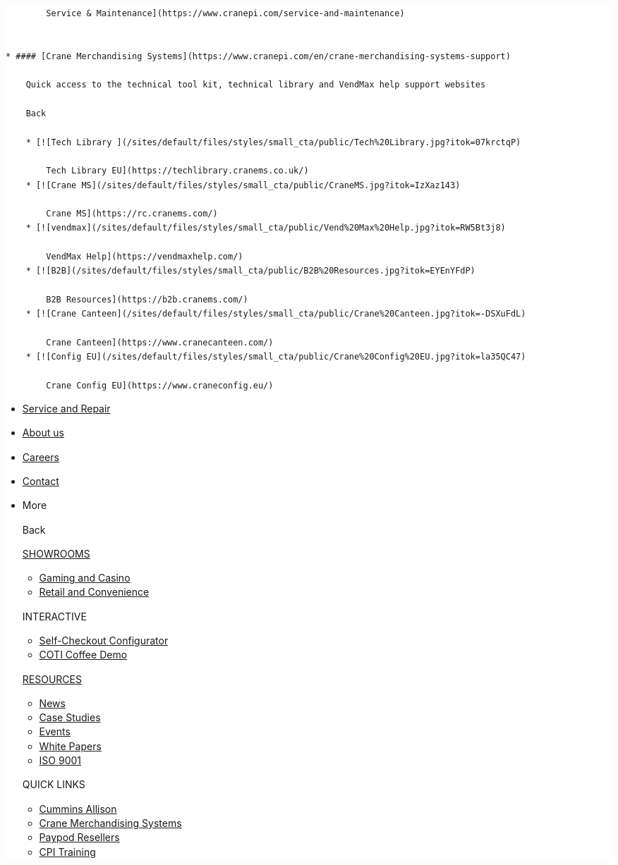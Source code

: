             Service & Maintenance](https://www.cranepi.com/service-and-maintenance)
        
    
    * #### [Crane Merchandising Systems](https://www.cranepi.com/en/crane-merchandising-systems-support)
        
        Quick access to the technical tool kit, technical library and VendMax help support websites
        
        Back
        
        * [![Tech Library ](/sites/default/files/styles/small_cta/public/Tech%20Library.jpg?itok=07krctqP)
            
            Tech Library EU](https://techlibrary.cranems.co.uk/)
        * [![Crane MS](/sites/default/files/styles/small_cta/public/CraneMS.jpg?itok=IzXaz143)
            
            Crane MS](https://rc.cranems.com/)
        * [![vendmax](/sites/default/files/styles/small_cta/public/Vend%20Max%20Help.jpg?itok=RW5Bt3j8)
            
            VendMax Help](https://vendmaxhelp.com/)
        * [![B2B](/sites/default/files/styles/small_cta/public/B2B%20Resources.jpg?itok=EYEnYFdP)
            
            B2B Resources](https://b2b.cranems.com/)
        * [![Crane Canteen](/sites/default/files/styles/small_cta/public/Crane%20Canteen.jpg?itok=-DSXuFdL)
            
            Crane Canteen](https://www.cranecanteen.com/)
        * [![Config EU](/sites/default/files/styles/small_cta/public/Crane%20Config%20EU.jpg?itok=la35QC47)
            
            Crane Config EU](https://www.craneconfig.eu/)
        
    
* [Service and Repair](https://service.cranepi.com/)
* [About us](https://www.cranepi.com/en/about-us)
* [Careers](https://www.cranepi.com/en/careers)
* [Contact](https://www.cranepi.com/en/contact-us)
* More
    
    Back
    
    [SHOWROOMS](https://show.cranepi.com/)
    
    * [Gaming and Casino](https://show.cranepi.com/#/show/gaming/center/-)
    * [Retail and Convenience](https://show.cranepi.com/#/show/retail/center/-)
    
    INTERACTIVE
    
    * [Self-Checkout Configurator](https://show.cranepi.com/creator/sco/#/)
    * [COTI Coffee Demo](https://repsalespack.com/app/pwa/sitefiles/mini-apps/coti/#/)
    
    [RESOURCES](https://www.cranepi.com/en/resource-center)
    
    * [News](https://www.cranepi.com/en/resource-center?entity_type=news)
    * [Case Studies](https://www.cranepi.com/en/resource-center?entity_type=case_studies)
    * [Events](https://www.cranepi.com/en/resource-center?entity_type=events)
    * [White Papers](https://www.cranepi.com/en/resource-center?entity_type=whitepapers)
    * [ISO 9001](https://www.cranepi.com/en/iso-9001)
    
    QUICK LINKS
    
    * [Cummins Allison](https://www.cranepi.com/en/cummins-allison-cpi)
    * [Crane Merchandising Systems](https://www.cranepi.com/en/crane-merchandising-systems-cpi)
    * [Paypod Resellers](https://www.cranepi.com/en/products/pay-station/paypod-resellers)
    * [CPI Training](https://training.cranepi.com/)
    